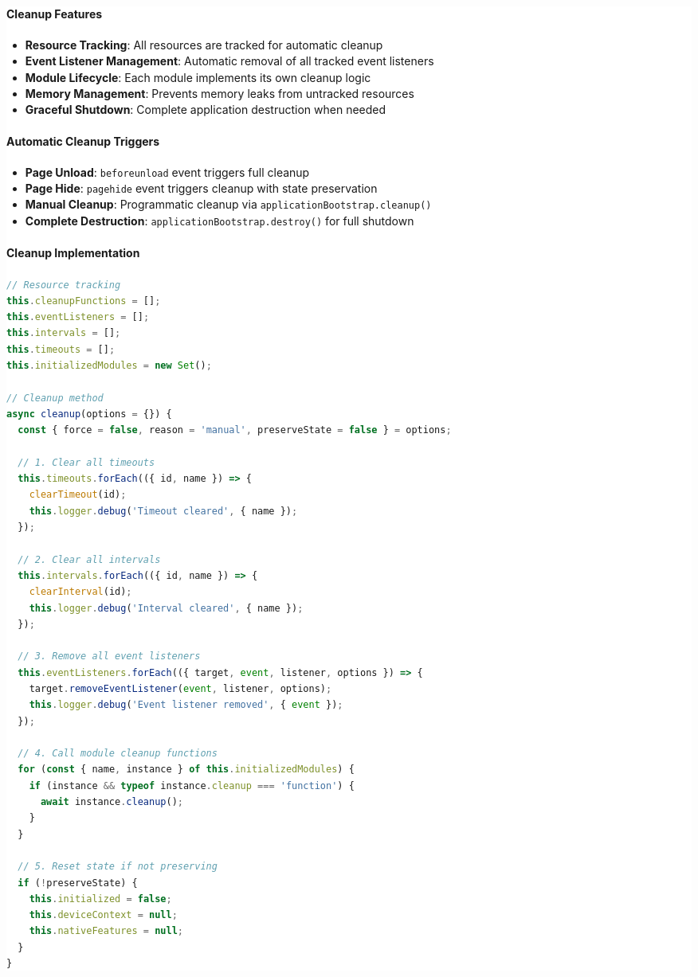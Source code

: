 #### **Cleanup Features**

- **Resource Tracking**: All resources are tracked for automatic cleanup
- **Event Listener Management**: Automatic removal of all tracked event listeners
- **Module Lifecycle**: Each module implements its own cleanup logic
- **Memory Management**: Prevents memory leaks from untracked resources
- **Graceful Shutdown**: Complete application destruction when needed

#### **Automatic Cleanup Triggers**

- **Page Unload**: `beforeunload` event triggers full cleanup
- **Page Hide**: `pagehide` event triggers cleanup with state preservation
- **Manual Cleanup**: Programmatic cleanup via `applicationBootstrap.cleanup()`
- **Complete Destruction**: `applicationBootstrap.destroy()` for full shutdown

#### **Cleanup Implementation**

```javascript
// Resource tracking
this.cleanupFunctions = [];
this.eventListeners = [];
this.intervals = [];
this.timeouts = [];
this.initializedModules = new Set();

// Cleanup method
async cleanup(options = {}) {
  const { force = false, reason = 'manual', preserveState = false } = options;
  
  // 1. Clear all timeouts
  this.timeouts.forEach(({ id, name }) => {
    clearTimeout(id);
    this.logger.debug('Timeout cleared', { name });
  });
  
  // 2. Clear all intervals
  this.intervals.forEach(({ id, name }) => {
    clearInterval(id);
    this.logger.debug('Interval cleared', { name });
  });
  
  // 3. Remove all event listeners
  this.eventListeners.forEach(({ target, event, listener, options }) => {
    target.removeEventListener(event, listener, options);
    this.logger.debug('Event listener removed', { event });
  });
  
  // 4. Call module cleanup functions
  for (const { name, instance } of this.initializedModules) {
    if (instance && typeof instance.cleanup === 'function') {
      await instance.cleanup();
    }
  }
  
  // 5. Reset state if not preserving
  if (!preserveState) {
    this.initialized = false;
    this.deviceContext = null;
    this.nativeFeatures = null;
  }
}
```
